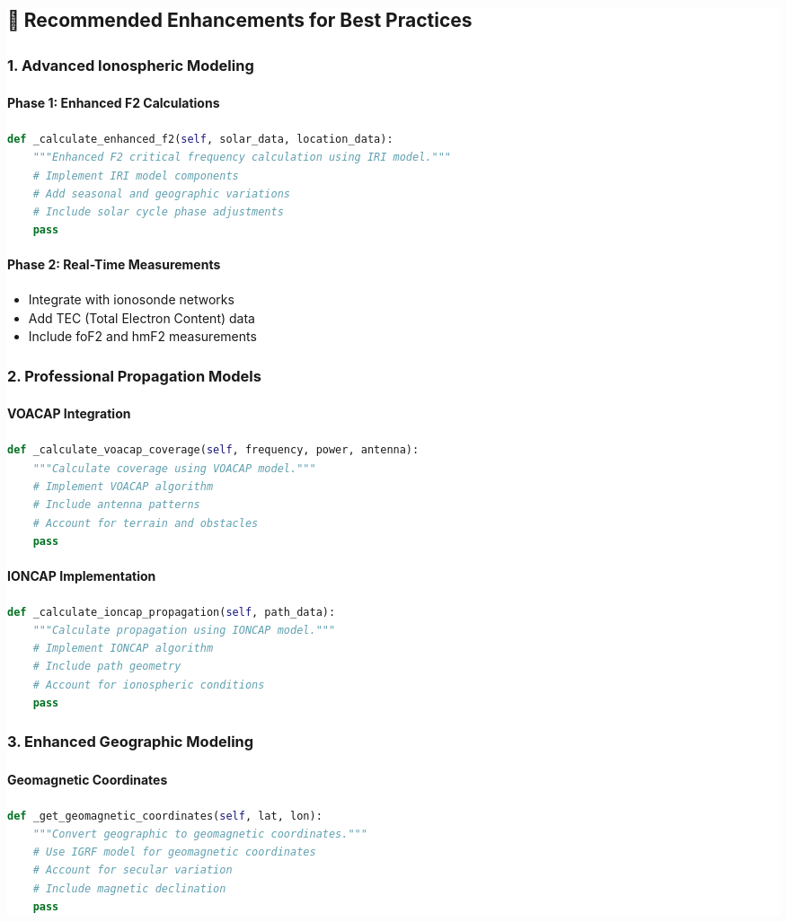 
## 🚀 **Recommended Enhancements for Best Practices**

### 1. **Advanced Ionospheric Modeling**

#### **Phase 1: Enhanced F2 Calculations**
```python
def _calculate_enhanced_f2(self, solar_data, location_data):
    """Enhanced F2 critical frequency calculation using IRI model."""
    # Implement IRI model components
    # Add seasonal and geographic variations
    # Include solar cycle phase adjustments
    pass
```

#### **Phase 2: Real-Time Measurements**
- Integrate with ionosonde networks
- Add TEC (Total Electron Content) data
- Include foF2 and hmF2 measurements

### 2. **Professional Propagation Models**

#### **VOACAP Integration**
```python
def _calculate_voacap_coverage(self, frequency, power, antenna):
    """Calculate coverage using VOACAP model."""
    # Implement VOACAP algorithm
    # Include antenna patterns
    # Account for terrain and obstacles
    pass
```

#### **IONCAP Implementation**
```python
def _calculate_ioncap_propagation(self, path_data):
    """Calculate propagation using IONCAP model."""
    # Implement IONCAP algorithm
    # Include path geometry
    # Account for ionospheric conditions
    pass
```

### 3. **Enhanced Geographic Modeling**

#### **Geomagnetic Coordinates**
```python
def _get_geomagnetic_coordinates(self, lat, lon):
    """Convert geographic to geomagnetic coordinates."""
    # Use IGRF model for geomagnetic coordinates
    # Account for secular variation
    # Include magnetic declination
    pass
```
